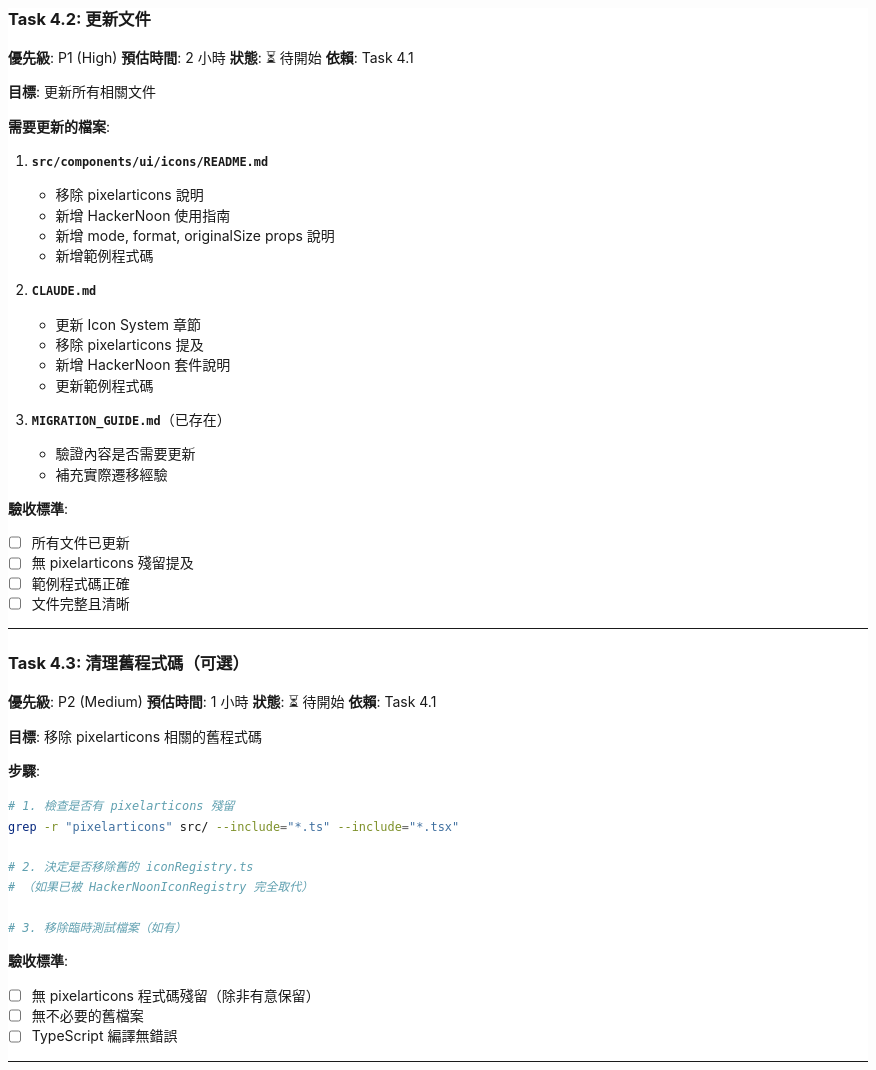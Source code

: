 ### Task 4.2: 更新文件

**優先級**: P1 (High)
**預估時間**: 2 小時
**狀態**: ⏳ 待開始
**依賴**: Task 4.1

**目標**: 更新所有相關文件

**需要更新的檔案**:

1. **`src/components/ui/icons/README.md`**
   - 移除 pixelarticons 說明
   - 新增 HackerNoon 使用指南
   - 新增 mode, format, originalSize props 說明
   - 新增範例程式碼

2. **`CLAUDE.md`**
   - 更新 Icon System 章節
   - 移除 pixelarticons 提及
   - 新增 HackerNoon 套件說明
   - 更新範例程式碼

3. **`MIGRATION_GUIDE.md`**（已存在）
   - 驗證內容是否需要更新
   - 補充實際遷移經驗

**驗收標準**:
- [ ] 所有文件已更新
- [ ] 無 pixelarticons 殘留提及
- [ ] 範例程式碼正確
- [ ] 文件完整且清晰

---

### Task 4.3: 清理舊程式碼（可選）

**優先級**: P2 (Medium)
**預估時間**: 1 小時
**狀態**: ⏳ 待開始
**依賴**: Task 4.1

**目標**: 移除 pixelarticons 相關的舊程式碼

**步驟**:
```bash
# 1. 檢查是否有 pixelarticons 殘留
grep -r "pixelarticons" src/ --include="*.ts" --include="*.tsx"

# 2. 決定是否移除舊的 iconRegistry.ts
# （如果已被 HackerNoonIconRegistry 完全取代）

# 3. 移除臨時測試檔案（如有）
```

**驗收標準**:
- [ ] 無 pixelarticons 程式碼殘留（除非有意保留）
- [ ] 無不必要的舊檔案
- [ ] TypeScript 編譯無錯誤

---